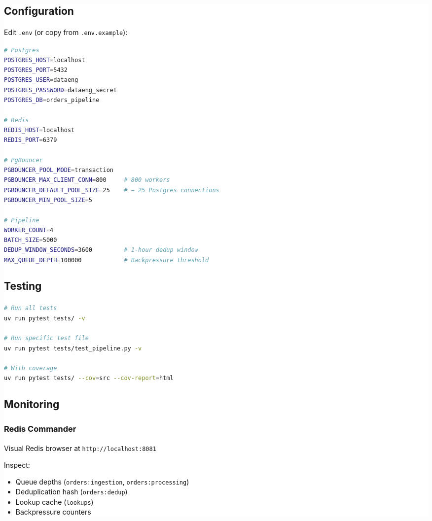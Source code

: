 ## Configuration

Edit `.env` (or copy from `.env.example`):

```bash
# Postgres
POSTGRES_HOST=localhost
POSTGRES_PORT=5432
POSTGRES_USER=dataeng
POSTGRES_PASSWORD=dataeng_secret
POSTGRES_DB=orders_pipeline

# Redis
REDIS_HOST=localhost
REDIS_PORT=6379

# PgBouncer
PGBOUNCER_POOL_MODE=transaction
PGBOUNCER_MAX_CLIENT_CONN=800     # 800 workers
PGBOUNCER_DEFAULT_POOL_SIZE=25    # → 25 Postgres connections
PGBOUNCER_MIN_POOL_SIZE=5

# Pipeline
WORKER_COUNT=4
BATCH_SIZE=5000
DEDUP_WINDOW_SECONDS=3600         # 1-hour dedup window
MAX_QUEUE_DEPTH=100000            # Backpressure threshold
```

## Testing

```bash
# Run all tests
uv run pytest tests/ -v

# Run specific test file
uv run pytest tests/test_pipeline.py -v

# With coverage
uv run pytest tests/ --cov=src --cov-report=html
```

## Monitoring

### Redis Commander
Visual Redis browser at `http://localhost:8081`

Inspect:
- Queue depths (`orders:ingestion`, `orders:processing`)
- Deduplication hash (`orders:dedup`)
- Lookup cache (`lookups`)
- Backpressure counters
